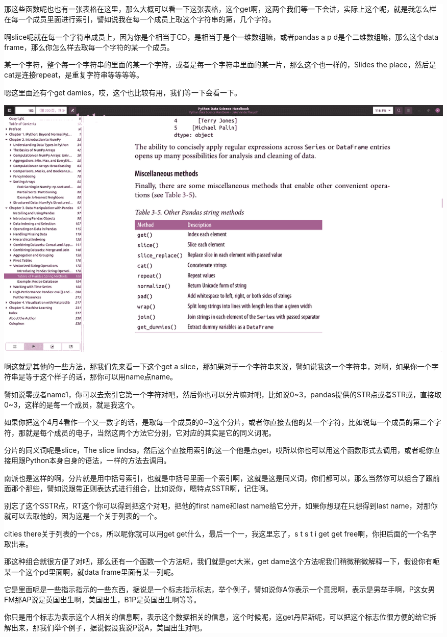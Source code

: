 那这些函数呢也也有一张表格在这里，那么大概可以看一下这张表格，这个get啊，这两个我们等一下会讲，实际上这个呢，就是我怎么样在每一个成员里面进行索引，譬如说我在每一个成员上取这个字符串的第，几个字符。

啊slice呢就在每一个字符串成员上，因为你是个相当于CD，是相当于是个一维数组嘛，或者pandas a p d是个二维数组嘛，那么这个data frame，那么你怎么样去取每一个字符的某一个成员。

某一个字符，整个每一个字符串的里面的某一个字符，或者是每一个字符串里面的某一片，那么这个也一样的，Slides the place，然后是cat是连接repeat，是重复字符串等等等等。

嗯这里面还有个get damies，哎，这个也比较有用，我们等一下会看一下。

![](img/cc43c25c2c90e384ccb96c10508ca084_25.png)

啊这就是其他的一些方法，那我们先来看一下这个get a slice，那如果对于一个字符串来说，譬如说我这一个字符串，对啊，如果你一个字符串是等于这个样子的话，那你可以用name点name。

譬如说零或者name1，你可以去索引它第一个字符对吧，然后你也可以分片嘛对吧，比如说0~3，pandas提供的STR点或者STR或，直接取0~3，这样的是每一个成员，就是我这个。

如果你把这个4月4看作一个又一数字的话，是取每一个成员的0~3这个分片，或者你直接去他的某一个字符，比如说每一个成员的第二个字符，那就是每个成员的电子，当然这两个方法它分别，它对应的其实是它的同义词呢。

分片的同义词呢是slice，The slice lindsa，然后这个直接用索引的这一个他是点get，哎所以你也可以用这个函数形式去调用，或者呢你直接用跟Python本身自身的语法，一样的方法去调用。

南派也是这样的啊，分片就是用中括号索引，也就是中括号里面一个索引啊，这就是这是同义词，你们都可以，那么当然你可以组合了跟前面那个那些，譬如说跟带正则表达式进行组合，比如说你，嗯特点SSTR啊，记住啊。

别忘了这个SSTR点，RT这个你可以得到把这个对吧，把他的first name和last name给它分开，如果你想现在只想得到last name，对那你就可以去取他的，因为这是一个关于列表的一个。

cities there关于列表的一个cs，所以呢你就可以用get get什么，最后一个一，我这里忘了，s t s t i get get free啊，你把后面的一个名字取出来。

那这种组合就很方便了对吧，那么还有一个函数一个方法呢，我们就是get大米，get dame这个方法呢我们稍微稍微解释一下，假设你有呃某一个这个pd里面啊，就data frame里面有某一列呢。

它是里面呢是一些指示指示的一些东西，据说是一个标志指示标志，举个例子，譬如说你A你表示一个意思啊，表示是男举手啊，P这女男FM那AP说是英国出生啊，美国出生，B1P是英国出生啊等等。

你只是用个标志为表示这个人相关的信息啊，表示这个数据相关的信息，这个时候呢，这get丹尼斯呢，可以把这个标志位很方便的给它拆解出来，那我们举个例子，据说假设我说P说A，美国出生对吧。
